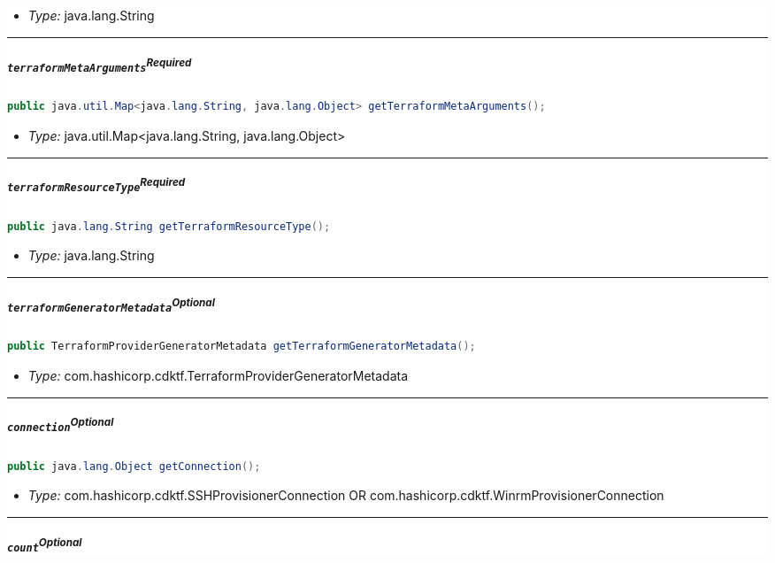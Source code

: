 - *Type:* java.lang.String

---

##### `terraformMetaArguments`<sup>Required</sup> <a name="terraformMetaArguments" id="@cdktf/provider-opentelekomcloud.apigwEnvironmentVariableV2.ApigwEnvironmentVariableV2.property.terraformMetaArguments"></a>

```java
public java.util.Map<java.lang.String, java.lang.Object> getTerraformMetaArguments();
```

- *Type:* java.util.Map<java.lang.String, java.lang.Object>

---

##### `terraformResourceType`<sup>Required</sup> <a name="terraformResourceType" id="@cdktf/provider-opentelekomcloud.apigwEnvironmentVariableV2.ApigwEnvironmentVariableV2.property.terraformResourceType"></a>

```java
public java.lang.String getTerraformResourceType();
```

- *Type:* java.lang.String

---

##### `terraformGeneratorMetadata`<sup>Optional</sup> <a name="terraformGeneratorMetadata" id="@cdktf/provider-opentelekomcloud.apigwEnvironmentVariableV2.ApigwEnvironmentVariableV2.property.terraformGeneratorMetadata"></a>

```java
public TerraformProviderGeneratorMetadata getTerraformGeneratorMetadata();
```

- *Type:* com.hashicorp.cdktf.TerraformProviderGeneratorMetadata

---

##### `connection`<sup>Optional</sup> <a name="connection" id="@cdktf/provider-opentelekomcloud.apigwEnvironmentVariableV2.ApigwEnvironmentVariableV2.property.connection"></a>

```java
public java.lang.Object getConnection();
```

- *Type:* com.hashicorp.cdktf.SSHProvisionerConnection OR com.hashicorp.cdktf.WinrmProvisionerConnection

---

##### `count`<sup>Optional</sup> <a name="count" id="@cdktf/provider-opentelekomcloud.apigwEnvironmentVariableV2.ApigwEnvironmentVariableV2.property.count"></a>
